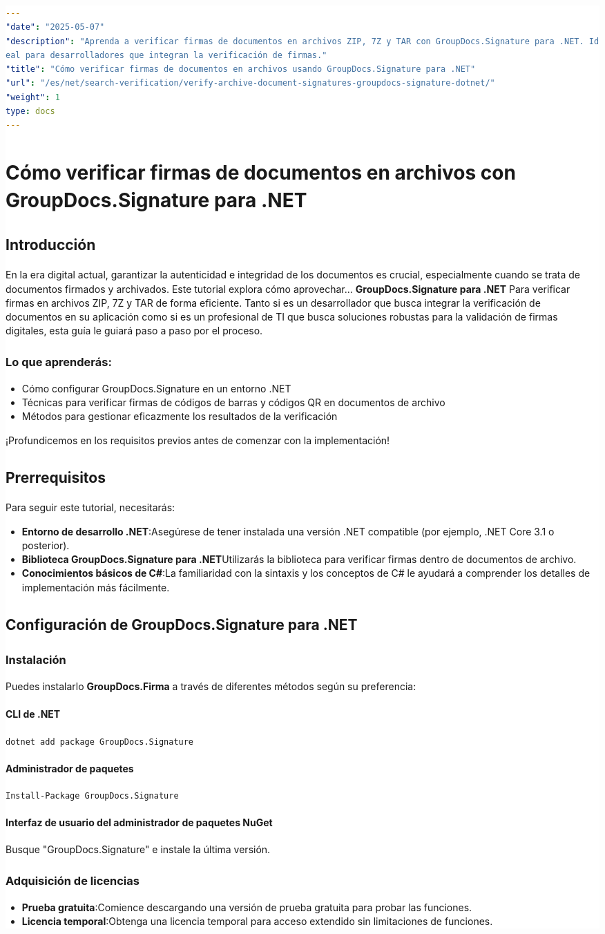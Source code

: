 ```yaml
---
"date": "2025-05-07"
"description": "Aprenda a verificar firmas de documentos en archivos ZIP, 7Z y TAR con GroupDocs.Signature para .NET. Ideal para desarrolladores que integran la verificación de firmas."
"title": "Cómo verificar firmas de documentos en archivos usando GroupDocs.Signature para .NET"
"url": "/es/net/search-verification/verify-archive-document-signatures-groupdocs-signature-dotnet/"
"weight": 1
type: docs
---
```

# Cómo verificar firmas de documentos en archivos con GroupDocs.Signature para .NET

## Introducción
En la era digital actual, garantizar la autenticidad e integridad de los documentos es crucial, especialmente cuando se trata de documentos firmados y archivados. Este tutorial explora cómo aprovechar... **GroupDocs.Signature para .NET** Para verificar firmas en archivos ZIP, 7Z y TAR de forma eficiente. Tanto si es un desarrollador que busca integrar la verificación de documentos en su aplicación como si es un profesional de TI que busca soluciones robustas para la validación de firmas digitales, esta guía le guiará paso a paso por el proceso.

### Lo que aprenderás:
- Cómo configurar GroupDocs.Signature en un entorno .NET
- Técnicas para verificar firmas de códigos de barras y códigos QR en documentos de archivo
- Métodos para gestionar eficazmente los resultados de la verificación

¡Profundicemos en los requisitos previos antes de comenzar con la implementación!

## Prerrequisitos
Para seguir este tutorial, necesitarás:
- **Entorno de desarrollo .NET**:Asegúrese de tener instalada una versión .NET compatible (por ejemplo, .NET Core 3.1 o posterior).
- **Biblioteca GroupDocs.Signature para .NET**Utilizarás la biblioteca para verificar firmas dentro de documentos de archivo.
- **Conocimientos básicos de C#**:La familiaridad con la sintaxis y los conceptos de C# le ayudará a comprender los detalles de implementación más fácilmente.

## Configuración de GroupDocs.Signature para .NET
### Instalación
Puedes instalarlo **GroupDocs.Firma** a través de diferentes métodos según su preferencia:
#### CLI de .NET
```bash
dotnet add package GroupDocs.Signature
```
#### Administrador de paquetes
```bash
Install-Package GroupDocs.Signature
```
#### Interfaz de usuario del administrador de paquetes NuGet
Busque "GroupDocs.Signature" e instale la última versión.
### Adquisición de licencias
- **Prueba gratuita**:Comience descargando una versión de prueba gratuita para probar las funciones.
- **Licencia temporal**:Obtenga una licencia temporal para acceso extendido sin limitaciones de funciones.